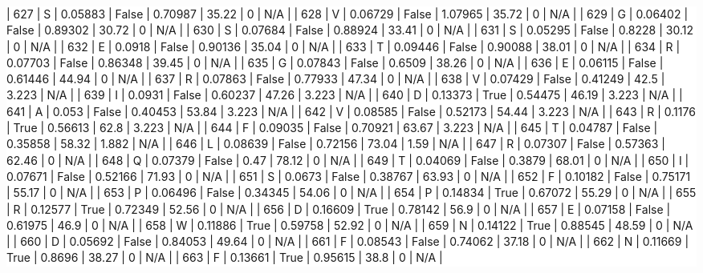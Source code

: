 |   627 | S    |         0.05883 | False     |                          0.70987 |                 35.22 |         0     | N/A            |
|   628 | V    |         0.06729 | False     |                          1.07965 |                 35.72 |         0     | N/A            |
|   629 | G    |         0.06402 | False     |                          0.89302 |                 30.72 |         0     | N/A            |
|   630 | S    |         0.07684 | False     |                          0.88924 |                 33.41 |         0     | N/A            |
|   631 | S    |         0.05295 | False     |                          0.8228  |                 30.12 |         0     | N/A            |
|   632 | E    |         0.0918  | False     |                          0.90136 |                 35.04 |         0     | N/A            |
|   633 | T    |         0.09446 | False     |                          0.90088 |                 38.01 |         0     | N/A            |
|   634 | R    |         0.07703 | False     |                          0.86348 |                 39.45 |         0     | N/A            |
|   635 | G    |         0.07843 | False     |                          0.6509  |                 38.26 |         0     | N/A            |
|   636 | E    |         0.06115 | False     |                          0.61446 |                 44.94 |         0     | N/A            |
|   637 | R    |         0.07863 | False     |                          0.77933 |                 47.34 |         0     | N/A            |
|   638 | V    |         0.07429 | False     |                          0.41249 |                 42.5  |         3.223 | N/A            |
|   639 | I    |         0.0931  | False     |                          0.60237 |                 47.26 |         3.223 | N/A            |
|   640 | D    |         0.13373 | True      |                          0.54475 |                 46.19 |         3.223 | N/A            |
|   641 | A    |         0.053   | False     |                          0.40453 |                 53.84 |         3.223 | N/A            |
|   642 | V    |         0.08585 | False     |                          0.52173 |                 54.44 |         3.223 | N/A            |
|   643 | R    |         0.1176  | True      |                          0.56613 |                 62.8  |         3.223 | N/A            |
|   644 | F    |         0.09035 | False     |                          0.70921 |                 63.67 |         3.223 | N/A            |
|   645 | T    |         0.04787 | False     |                          0.35858 |                 58.32 |         1.882 | N/A            |
|   646 | L    |         0.08639 | False     |                          0.72156 |                 73.04 |         1.59  | N/A            |
|   647 | R    |         0.07307 | False     |                          0.57363 |                 62.46 |         0     | N/A            |
|   648 | Q    |         0.07379 | False     |                          0.47    |                 78.12 |         0     | N/A            |
|   649 | T    |         0.04069 | False     |                          0.3879  |                 68.01 |         0     | N/A            |
|   650 | I    |         0.07671 | False     |                          0.52166 |                 71.93 |         0     | N/A            |
|   651 | S    |         0.0673  | False     |                          0.38767 |                 63.93 |         0     | N/A            |
|   652 | F    |         0.10182 | False     |                          0.75171 |                 55.17 |         0     | N/A            |
|   653 | P    |         0.06496 | False     |                          0.34345 |                 54.06 |         0     | N/A            |
|   654 | P    |         0.14834 | True      |                          0.67072 |                 55.29 |         0     | N/A            |
|   655 | R    |         0.12577 | True      |                          0.72349 |                 52.56 |         0     | N/A            |
|   656 | D    |         0.16609 | True      |                          0.78142 |                 56.9  |         0     | N/A            |
|   657 | E    |         0.07158 | False     |                          0.61975 |                 46.9  |         0     | N/A            |
|   658 | W    |         0.11886 | True      |                          0.59758 |                 52.92 |         0     | N/A            |
|   659 | N    |         0.14122 | True      |                          0.88545 |                 48.59 |         0     | N/A            |
|   660 | D    |         0.05692 | False     |                          0.84053 |                 49.64 |         0     | N/A            |
|   661 | F    |         0.08543 | False     |                          0.74062 |                 37.18 |         0     | N/A            |
|   662 | N    |         0.11669 | True      |                          0.8696  |                 38.27 |         0     | N/A            |
|   663 | F    |         0.13661 | True      |                          0.95615 |                 38.8  |         0     | N/A            |